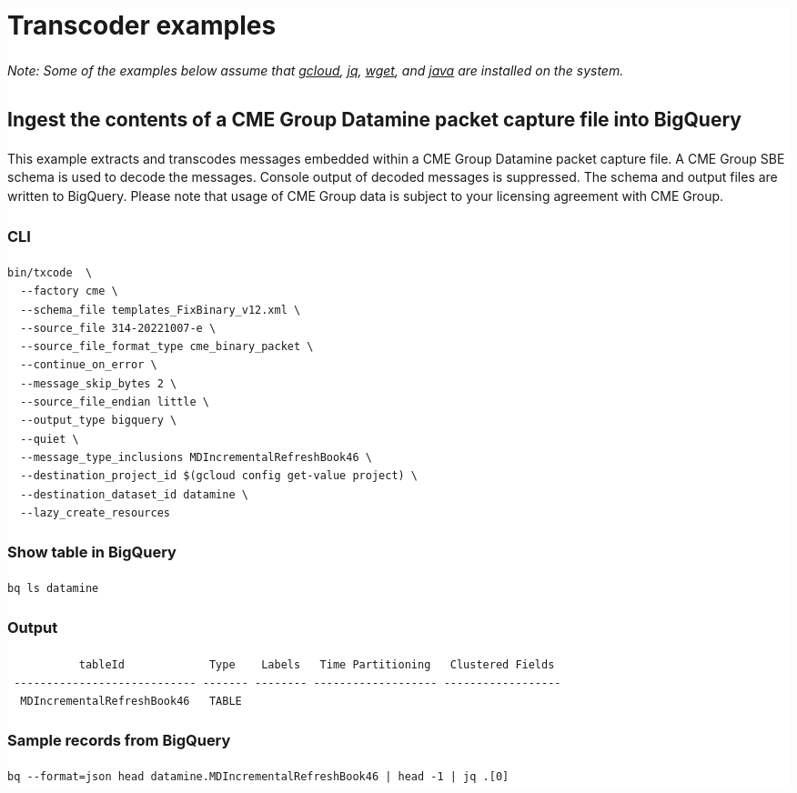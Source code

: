 # Transcoder examples

*_Note_: Some of the examples below assume that [gcloud](https://cloud.google.com/sdk/docs/install), [jq](https://stedolan.github.io/jq/download/), [wget](https://www.gnu.org/software/wget/), and [java](https://www.java.com/en/download/manual.jsp) are installed on the system.*

## Ingest the contents of a CME Group Datamine packet capture file into BigQuery

This example extracts and transcodes messages embedded within a CME Group Datamine packet capture file. A CME Group SBE schema is used to decode the messages. Console output of decoded messages is suppressed. The schema and output files are written to BigQuery. Please note that usage of CME Group data is subject to your licensing agreement with CME Group.


### CLI

```
bin/txcode  \
  --factory cme \
  --schema_file templates_FixBinary_v12.xml \
  --source_file 314-20221007-e \
  --source_file_format_type cme_binary_packet \
  --continue_on_error \
  --message_skip_bytes 2 \
  --source_file_endian little \
  --output_type bigquery \
  --quiet \
  --message_type_inclusions MDIncrementalRefreshBook46 \
  --destination_project_id $(gcloud config get-value project) \
  --destination_dataset_id datamine \
  --lazy_create_resources
```

### Show table in BigQuery

```
bq ls datamine
```

### Output

```
           tableId             Type    Labels   Time Partitioning   Clustered Fields  
 ---------------------------- ------- -------- ------------------- ------------------ 
  MDIncrementalRefreshBook46   TABLE      
```

### Sample records from BigQuery
```
bq --format=json head datamine.MDIncrementalRefreshBook46 | head -1 | jq .[0]
```
